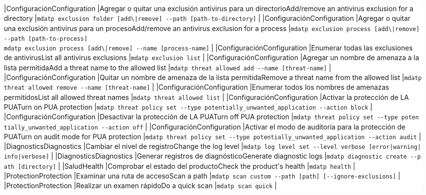 |<span data-ttu-id="e5ab3-157">Configuración</span><span class="sxs-lookup"><span data-stu-id="e5ab3-157">Configuration</span></span>         |<span data-ttu-id="e5ab3-158">Agregar o quitar una exclusión antivirus para un directorio</span><span class="sxs-lookup"><span data-stu-id="e5ab3-158">Add/remove an antivirus exclusion for a directory</span></span>       |`mdatp exclusion folder [add\|remove] --path [path-to-directory]`      |
|<span data-ttu-id="e5ab3-159">Configuración</span><span class="sxs-lookup"><span data-stu-id="e5ab3-159">Configuration</span></span>         |<span data-ttu-id="e5ab3-160">Agregar o quitar una exclusión antivirus para un proceso</span><span class="sxs-lookup"><span data-stu-id="e5ab3-160">Add/remove an antivirus exclusion for a process</span></span>         |`mdatp exclusion process [add\|remove] --path [path-to-process]`<br/>`mdatp exclusion process [add\|remove] --name [process-name]` |
|<span data-ttu-id="e5ab3-161">Configuración</span><span class="sxs-lookup"><span data-stu-id="e5ab3-161">Configuration</span></span>         |<span data-ttu-id="e5ab3-162">Enumerar todas las exclusiones de antivirus</span><span class="sxs-lookup"><span data-stu-id="e5ab3-162">List all antivirus exclusions</span></span>                           |`mdatp exclusion list`                                                 |
|<span data-ttu-id="e5ab3-163">Configuración</span><span class="sxs-lookup"><span data-stu-id="e5ab3-163">Configuration</span></span>         |<span data-ttu-id="e5ab3-164">Agregar un nombre de amenaza a la lista permitida</span><span class="sxs-lookup"><span data-stu-id="e5ab3-164">Add a threat name to the allowed list</span></span>                   |`mdatp threat allowed add --name [threat-name]`                        |
|<span data-ttu-id="e5ab3-165">Configuración</span><span class="sxs-lookup"><span data-stu-id="e5ab3-165">Configuration</span></span>         |<span data-ttu-id="e5ab3-166">Quitar un nombre de amenaza de la lista permitida</span><span class="sxs-lookup"><span data-stu-id="e5ab3-166">Remove a threat name from the allowed list</span></span>              |`mdatp threat allowed remove --name [threat-name]`                     |
|<span data-ttu-id="e5ab3-167">Configuración</span><span class="sxs-lookup"><span data-stu-id="e5ab3-167">Configuration</span></span>         |<span data-ttu-id="e5ab3-168">Enumerar todos los nombres de amenazas permitidos</span><span class="sxs-lookup"><span data-stu-id="e5ab3-168">List all allowed threat names</span></span>                           |`mdatp threat allowed list`                                            |
|<span data-ttu-id="e5ab3-169">Configuración</span><span class="sxs-lookup"><span data-stu-id="e5ab3-169">Configuration</span></span>         |<span data-ttu-id="e5ab3-170">Activar la protección de LA PUA</span><span class="sxs-lookup"><span data-stu-id="e5ab3-170">Turn on PUA protection</span></span>                                  |`mdatp threat policy set --type potentially_unwanted_application --action block` |
|<span data-ttu-id="e5ab3-171">Configuración</span><span class="sxs-lookup"><span data-stu-id="e5ab3-171">Configuration</span></span>         |<span data-ttu-id="e5ab3-172">Desactivar la protección de LA PUA</span><span class="sxs-lookup"><span data-stu-id="e5ab3-172">Turn off PUA protection</span></span>                                 |`mdatp threat policy set --type potentially_unwanted_application --action off` |
|<span data-ttu-id="e5ab3-173">Configuración</span><span class="sxs-lookup"><span data-stu-id="e5ab3-173">Configuration</span></span>         |<span data-ttu-id="e5ab3-174">Activar el modo de auditoría para la protección de PUA</span><span class="sxs-lookup"><span data-stu-id="e5ab3-174">Turn on audit mode for PUA protection</span></span>                   |`mdatp threat policy set --type potentially_unwanted_application --action audit` |
|<span data-ttu-id="e5ab3-175">Diagnostics</span><span class="sxs-lookup"><span data-stu-id="e5ab3-175">Diagnostics</span></span>           |<span data-ttu-id="e5ab3-176">Cambiar el nivel de registro</span><span class="sxs-lookup"><span data-stu-id="e5ab3-176">Change the log level</span></span>                                    |`mdatp log level set --level verbose [error|warning|info|verbose]`     |
|<span data-ttu-id="e5ab3-177">Diagnostics</span><span class="sxs-lookup"><span data-stu-id="e5ab3-177">Diagnostics</span></span>           |<span data-ttu-id="e5ab3-178">Generar registros de diagnóstico</span><span class="sxs-lookup"><span data-stu-id="e5ab3-178">Generate diagnostic logs</span></span>                                |`mdatp diagnostic create --path [directory]`                           |
|<span data-ttu-id="e5ab3-179">Salud</span><span class="sxs-lookup"><span data-stu-id="e5ab3-179">Health</span></span>                |<span data-ttu-id="e5ab3-180">Comprobar el estado del producto</span><span class="sxs-lookup"><span data-stu-id="e5ab3-180">Check the product's health</span></span>                              |`mdatp health`                                                         |
|<span data-ttu-id="e5ab3-181">Protection</span><span class="sxs-lookup"><span data-stu-id="e5ab3-181">Protection</span></span>            |<span data-ttu-id="e5ab3-182">Examinar una ruta de acceso</span><span class="sxs-lookup"><span data-stu-id="e5ab3-182">Scan a path</span></span>                                             |`mdatp scan custom --path [path] [--ignore-exclusions]`                |
|<span data-ttu-id="e5ab3-183">Protection</span><span class="sxs-lookup"><span data-stu-id="e5ab3-183">Protection</span></span>            |<span data-ttu-id="e5ab3-184">Realizar un examen rápido</span><span class="sxs-lookup"><span data-stu-id="e5ab3-184">Do a quick scan</span></span>                                         |`mdatp scan quick`                                                     |
